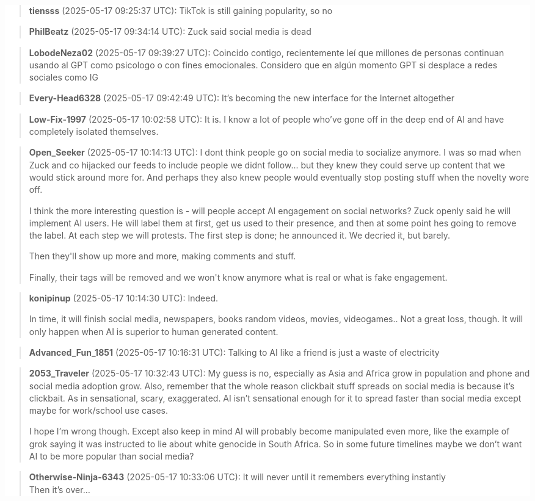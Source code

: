 > **tiensss** (2025-05-17 09:25:37 UTC):
> TikTok is still gaining popularity, so no

> **PhilBeatz** (2025-05-17 09:34:14 UTC):
> Zuck said social media is dead

> **LobodeNeza02** (2025-05-17 09:39:27 UTC):
> Coincido contigo, recientemente leí que millones de personas continuan usando al GPT como psicologo o con fines emocionales. Considero que en algún momento GPT si desplace a redes sociales como IG

> **Every-Head6328** (2025-05-17 09:42:49 UTC):
> It’s becoming the new interface for the Internet altogether

> **Low-Fix-1997** (2025-05-17 10:02:58 UTC):
> It is. I know a lot of people who’ve gone off in the deep end of AI and have completely isolated themselves.

> **Open_Seeker** (2025-05-17 10:14:13 UTC):
> I dont think people go on social media to socialize anymore. I was so mad when Zuck and co hijacked our feeds to include people we didnt follow... but they knew they could serve up content that we would stick around more for. And perhaps they also knew people would eventually stop posting stuff when the novelty wore off.
> 
> I think the more interesting question is - will people accept AI engagement on social networks? Zuck openly said he will implement AI users. He will label them at first, get us used to their presence, and then at some point hes going to remove the label. At each step we will protests. The first step is done; he announced it. We decried it, but barely.
> 
> Then they'll show up more and more, making comments and stuff. 
> 
> Finally, their tags will be removed and we won't know anymore what is real or what is fake engagement.

> **konipinup** (2025-05-17 10:14:30 UTC):
> Indeed.
> 
> In time, it will finish social media, newspapers, books random videos, movies, videogames.. Not a great loss, though. It will only happen when AI is superior to human generated content.

> **Advanced_Fun_1851** (2025-05-17 10:16:31 UTC):
> Talking to AI like a friend is just a waste of electricity

> **2053_Traveler** (2025-05-17 10:32:43 UTC):
> My guess is no, especially as Asia and Africa grow in population and phone and social media adoption grow. Also, remember that the whole reason clickbait stuff spreads on social media is because it’s clickbait. As in sensational, scary, exaggerated. AI isn’t sensational enough for it to spread faster than social media except maybe for work/school use cases.
> 
> I hope I’m wrong though. Except also keep in mind AI will probably become manipulated even more, like the example of grok saying it was instructed to lie about white genocide in South Africa. So in some future timelines maybe we don’t want AI to be more popular than social media?

> **Otherwise-Ninja-6343** (2025-05-17 10:33:06 UTC):
> It will never until it remembers everything instantly  
> Then it’s over…
